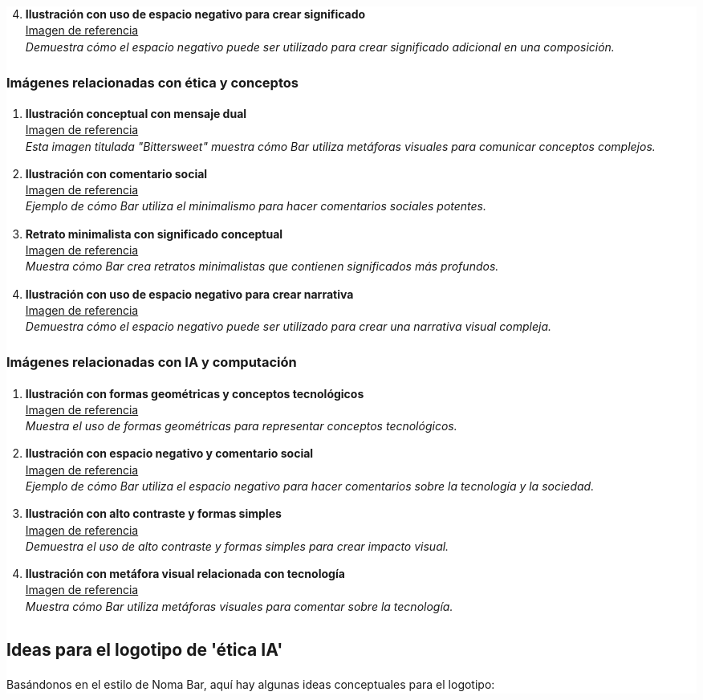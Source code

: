 4. **Ilustración con uso de espacio negativo para crear significado**  
   [Imagen de referencia](https://i.pinimg.com/originals/c1/15/dc/c115dc4c5f7b0c1a111fed1c14db069d.jpg)  
   *Demuestra cómo el espacio negativo puede ser utilizado para crear significado adicional en una composición.*

### Imágenes relacionadas con ética y conceptos
1. **Ilustración conceptual con mensaje dual**  
   [Imagen de referencia](https://i.pinimg.com/originals/6e/1e/10/6e1e109571f259f698876361e5625344.png)  
   *Esta imagen titulada "Bittersweet" muestra cómo Bar utiliza metáforas visuales para comunicar conceptos complejos.*

2. **Ilustración con comentario social**  
   [Imagen de referencia](https://i.pinimg.com/736x/d1/c3/3c/d1c33cd4fa2d0838d72c00862be43ebe--noma-bar-surface-art.jpg)  
   *Ejemplo de cómo Bar utiliza el minimalismo para hacer comentarios sociales potentes.*

3. **Retrato minimalista con significado conceptual**  
   [Imagen de referencia](https://i.pinimg.com/736x/35/49/77/35497700dc87756117ab66983a504545--noma-bar-vector-portrait.jpg)  
   *Muestra cómo Bar crea retratos minimalistas que contienen significados más profundos.*

4. **Ilustración con uso de espacio negativo para crear narrativa**  
   [Imagen de referencia](https://i.pinimg.com/originals/86/b3/1c/86b31c70acb83631a68718a45be6a8b8.png)  
   *Demuestra cómo el espacio negativo puede ser utilizado para crear una narrativa visual compleja.*

### Imágenes relacionadas con IA y computación
1. **Ilustración con formas geométricas y conceptos tecnológicos**  
   [Imagen de referencia](https://i.pinimg.com/originals/36/ca/b7/36cab776813d9567af89052d4e4197a5.jpg)  
   *Muestra el uso de formas geométricas para representar conceptos tecnológicos.*

2. **Ilustración con espacio negativo y comentario social**  
   [Imagen de referencia](https://i.pinimg.com/originals/0b/73/93/0b73934c4bff2c6f00d93c284b6c450e.jpg)  
   *Ejemplo de cómo Bar utiliza el espacio negativo para hacer comentarios sobre la tecnología y la sociedad.*

3. **Ilustración con alto contraste y formas simples**  
   [Imagen de referencia](https://i.pinimg.com/originals/43/dd/d1/43ddd19360e51f124f845887403dd8ff.jpg)  
   *Demuestra el uso de alto contraste y formas simples para crear impacto visual.*

4. **Ilustración con metáfora visual relacionada con tecnología**  
   [Imagen de referencia](https://i.pinimg.com/originals/27/bc/b0/27bcb0bd40ed1de576ed4efd054224cc.jpg)  
   *Muestra cómo Bar utiliza metáforas visuales para comentar sobre la tecnología.*

## Ideas para el logotipo de 'ética IA'

Basándonos en el estilo de Noma Bar, aquí hay algunas ideas conceptuales para el logotipo:
